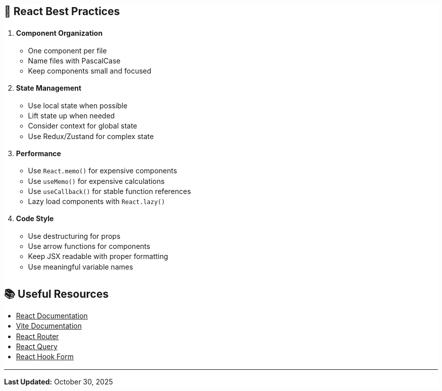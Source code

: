 ## 🎨 React Best Practices

1. **Component Organization**
   - One component per file
   - Name files with PascalCase
   - Keep components small and focused

2. **State Management**
   - Use local state when possible
   - Lift state up when needed
   - Consider context for global state
   - Use Redux/Zustand for complex state

3. **Performance**
   - Use `React.memo()` for expensive components
   - Use `useMemo()` for expensive calculations
   - Use `useCallback()` for stable function references
   - Lazy load components with `React.lazy()`

4. **Code Style**
   - Use destructuring for props
   - Use arrow functions for components
   - Keep JSX readable with proper formatting
   - Use meaningful variable names

## 📚 Useful Resources

- [React Documentation](https://react.dev/)
- [Vite Documentation](https://vitejs.dev/)
- [React Router](https://reactrouter.com/)
- [React Query](https://tanstack.com/query/latest)
- [React Hook Form](https://react-hook-form.com/)

---

**Last Updated:** October 30, 2025
